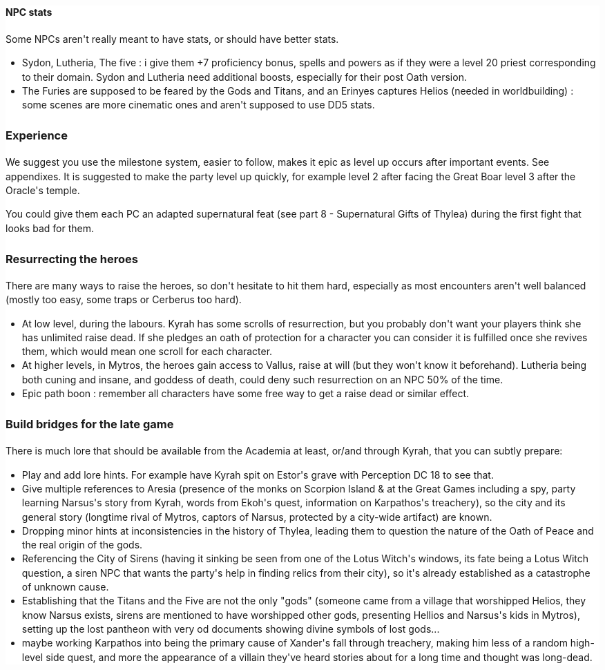 #### NPC stats
Some NPCs aren't really meant to have stats, or should have better stats.
* Sydon, Lutheria, The five : i give them +7 proficiency bonus, spells and powers as if they were a level 20 priest corresponding to their domain. Sydon and Lutheria need additional boosts, especially for their post Oath version.
* The Furies are supposed to be feared by the Gods and Titans, and an Erinyes captures Helios (needed in worldbuilding) : some scenes are more cinematic ones and aren't supposed to use DD5 stats.

### Experience
We suggest you use the milestone system, easier to follow, makes it epic as level up occurs after important events. See appendixes. It is suggested to make the party level up quickly, for example level 2 after facing the Great Boar level 3 after the Oracle's temple.

You could give them each PC an adapted supernatural feat (see part 8 - Supernatural Gifts of Thylea) during the first fight that looks bad for them.

### Resurrecting the heroes
There are many ways to raise the heroes, so don't hesitate to hit them hard, especially as most encounters aren't well balanced (mostly too easy, some traps or Cerberus too hard).
- At low level, during the labours. Kyrah has some scrolls of resurrection, but you probably don't want your players think she has unlimited raise dead. If she pledges an oath of protection for a character you can consider it is fulfilled once she revives them, which would mean one scroll for each character.
- At higher levels, in Mytros, the heroes gain access to Vallus, raise at will (but they won't know it beforehand). Lutheria being both cuning and insane, and goddess of death, could deny such resurrection on an NPC 50% of the time.
- Epic path boon : remember all characters have some free way to get a raise dead or similar effect.

### Build bridges for the late game
There is much lore that should be available from the Academia at least, or/and through Kyrah, that you can subtly prepare:
- Play and add lore hints. For example have Kyrah spit on Estor's grave with Perception DC 18 to see that.
- Give multiple references to Aresia (presence of the monks on Scorpion Island & at the Great Games including a spy, party learning Narsus's story from Kyrah, words from Ekoh's quest, information on Karpathos's treachery), so the city and its general story (longtime rival of Mytros, captors of Narsus, protected by a city-wide artifact) are known.
- Dropping minor hints at inconsistencies in the history of Thylea, leading them to question the nature of the Oath of Peace and the real origin of the gods.
- Referencing the City of Sirens (having it sinking be seen from one of the Lotus Witch's windows, its fate being a Lotus Witch question, a siren NPC that wants the party's help in finding relics from their city), so it's already established as a catastrophe of unknown cause.
- Establishing that the Titans and the Five are not the only "gods" (someone came from a village that worshipped Helios, they know Narsus exists, sirens are mentioned to have worshipped other gods, presenting Hellios and Narsus's kids in Mytros), setting up the lost pantheon with very od documents showing divine symbols of lost gods...
- maybe working Karpathos into being the primary cause of Xander's fall through treachery, making him less of a random high-level side quest, and more the appearance of a villain they've heard stories about for a long time and thought was long-dead.
